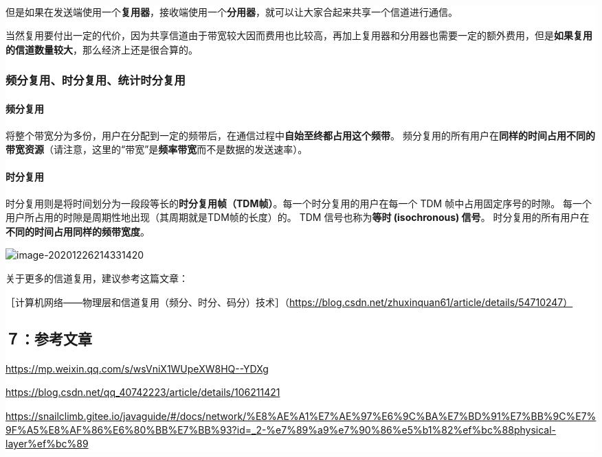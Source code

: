但是如果在发送端使用一个**复用器**，接收端使用一个**分用器**，就可以让大家合起来共享一个信道进行通信。

当然复用要付出一定的代价，因为共享信道由于带宽较大因而费用也比较高，再加上复用器和分用器也需要一定的额外费用，但是**如果复用的信道数量较大**，那么经济上还是很合算的。

### 频分复用、时分复用、统计时分复用

#### 频分复用

将整个带宽分为多份，用户在分配到一定的频带后，在通信过程中**自始至终都占用这个频带**。 频分复用的所有用户在**同样的时间占用不同的带宽资源**（请注意，这里的“带宽”是**频率带宽**而不是数据的发送速率）。

#### 时分复用

时分复用则是将时间划分为一段段等长的**时分复用帧（TDM帧）**。每一个时分复用的用户在每一个 TDM 帧中占用固定序号的时隙。 每一个用户所占用的时隙是周期性地出现（其周期就是TDM帧的长度）的。 TDM 信号也称为**等时 (isochronous) 信号**。 时分复用的所有用户在**不同的时间占用同样的频带宽度**。

![image-20201226214331420](https://raw.githubusercontent.com/ARP2019/ImageUpload/master/img/2020-12-12/image-20201226214331420.png)

关于更多的信道复用，建议参考这篇文章：

［计算机网络——物理层和信道复用（频分、时分、码分）技术］（https://blog.csdn.net/zhuxinquan61/article/details/54710247）



## ７：参考文章

https://mp.weixin.qq.com/s/wsVniX1WUpeXW8HQ--YDXg

https://blog.csdn.net/qq_40742223/article/details/106211421

https://snailclimb.gitee.io/javaguide/#/docs/network/%E8%AE%A1%E7%AE%97%E6%9C%BA%E7%BD%91%E7%BB%9C%E7%9F%A5%E8%AF%86%E6%80%BB%E7%BB%93?id=_2-%e7%89%a9%e7%90%86%e5%b1%82%ef%bc%88physical-layer%ef%bc%89